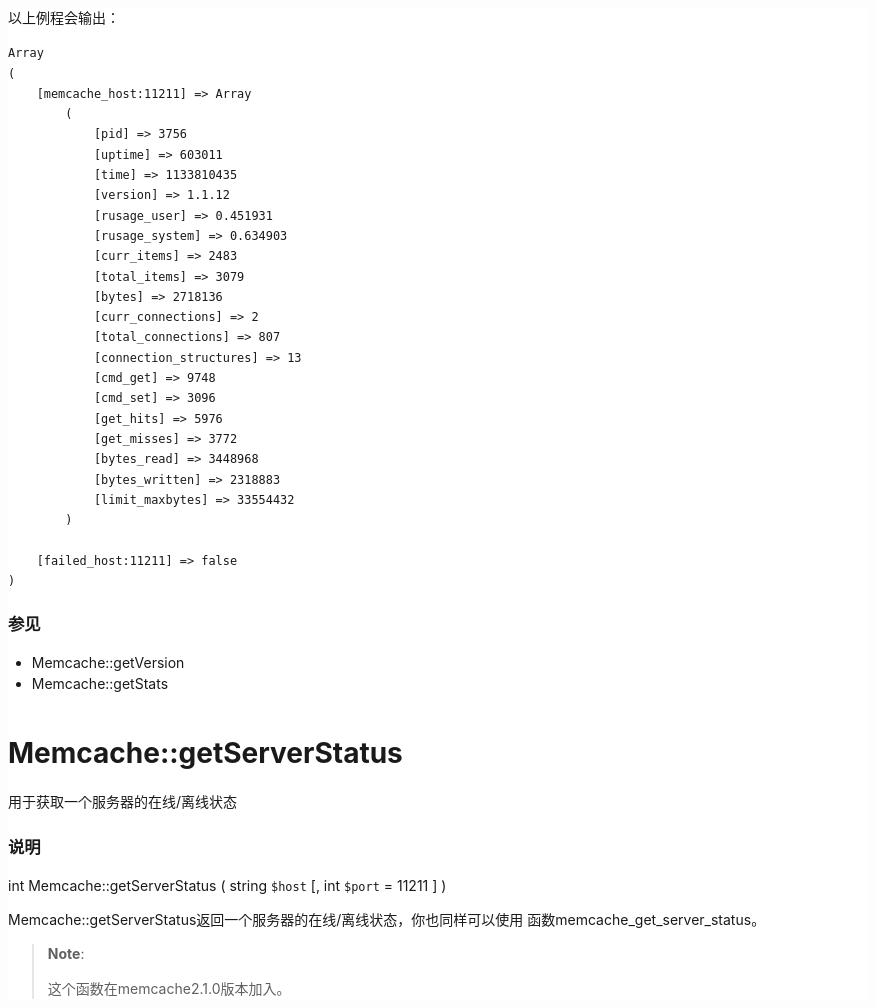 以上例程会输出：

    Array
    (
        [memcache_host:11211] => Array
            (
                [pid] => 3756
                [uptime] => 603011
                [time] => 1133810435
                [version] => 1.1.12
                [rusage_user] => 0.451931
                [rusage_system] => 0.634903
                [curr_items] => 2483
                [total_items] => 3079
                [bytes] => 2718136
                [curr_connections] => 2
                [total_connections] => 807
                [connection_structures] => 13
                [cmd_get] => 9748
                [cmd_set] => 3096
                [get_hits] => 5976
                [get_misses] => 3772
                [bytes_read] => 3448968
                [bytes_written] => 2318883
                [limit_maxbytes] => 33554432
            )

        [failed_host:11211] => false
    )

### 参见

-   <span class="function">Memcache::getVersion</span>
-   <span class="function">Memcache::getStats</span>

Memcache::getServerStatus
=========================

用于获取一个服务器的在线/离线状态

### 说明

<span class="type">int</span> <span
class="methodname">Memcache::getServerStatus</span> ( <span
class="methodparam"><span class="type">string</span> `$host`</span> \[,
<span class="methodparam"><span class="type">int</span> `$port`<span
class="initializer"> = 11211</span></span> \] )

<span
class="function">Memcache::getServerStatus</span>返回一个服务器的在线/离线状态，你也同样可以使用
函数<span class="function">memcache\_get\_server\_status</span>。

> **Note**:
>
> 这个函数在memcache2.1.0版本加入。
